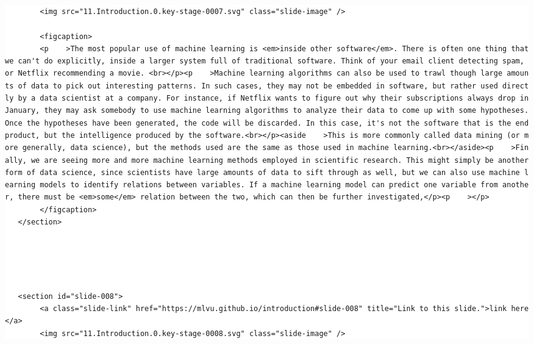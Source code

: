             <img src="11.Introduction.0.key-stage-0007.svg" class="slide-image" />

            <figcaption>
            <p    >The most popular use of machine learning is <em>inside other software</em>. There is often one thing that we can't do explicitly, inside a larger system full of traditional software. Think of your email client detecting spam, or Netflix recommending a movie. <br></p><p    >Machine learning algorithms can also be used to trawl though large amounts of data to pick out interesting patterns. In such cases, they may not be embedded in software, but rather used directly by a data scientist at a company. For instance, if Netflix wants to figure out why their subscriptions always drop in January, they may ask somebody to use machine learning algorithms to analyze their data to come up with some hypotheses. Once the hypotheses have been generated, the code will be discarded. In this case, it's not the software that is the end product, but the intelligence produced by the software.<br></p><aside    >This is more commonly called data mining (or more generally, data science), but the methods used are the same as those used in machine learning.<br></aside><p    >Finally, we are seeing more and more machine learning methods employed in scientific research. This might simply be another form of data science, since scientists have large amounts of data to sift through as well, but we can also use machine learning models to identify relations between variables. If a machine learning model can predict one variable from another, there must be <em>some</em> relation between the two, which can then be further investigated,</p><p    ></p>
            </figcaption>
       </section>





       <section id="slide-008">
            <a class="slide-link" href="https://mlvu.github.io/introduction#slide-008" title="Link to this slide.">link here</a>
            <img src="11.Introduction.0.key-stage-0008.svg" class="slide-image" />
